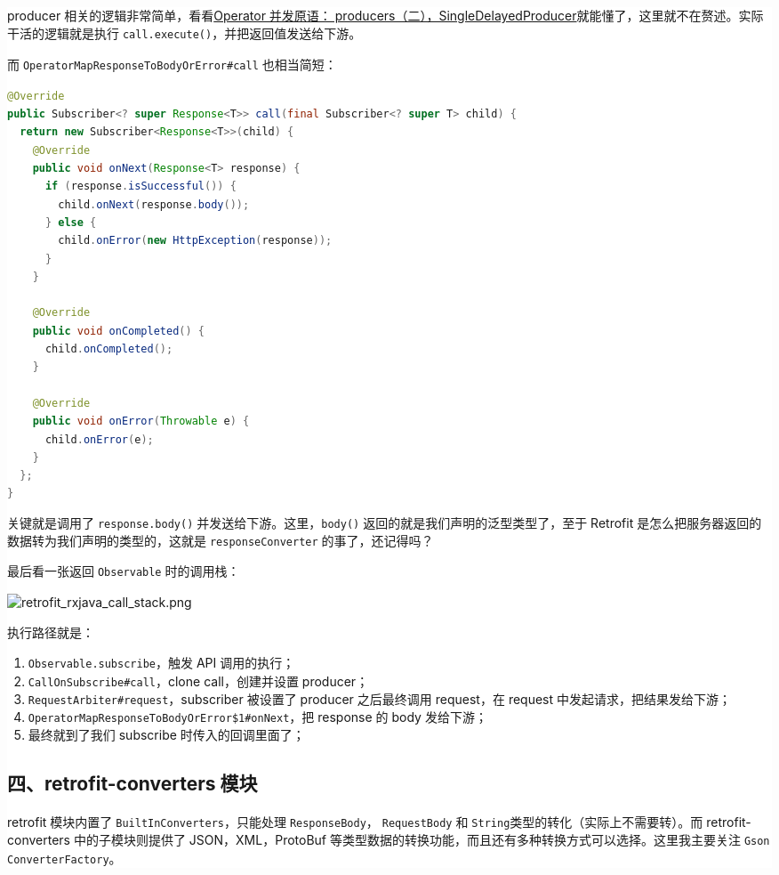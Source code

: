 ```java
```

producer 相关的逻辑非常简单，看看[Operator 并发原语： producers（二），SingleDelayedProducer](https://blog.piasy.com/AdvancedRxJava/2016/06/04/operator-concurrency-primitives-4/)就能懂了，这里就不在赘述。实际干活的逻辑就是执行 `call.execute()`，并把返回值发送给下游。

而 `OperatorMapResponseToBodyOrError#call` 也相当简短：

```java
@Override
public Subscriber<? super Response<T>> call(final Subscriber<? super T> child) {
  return new Subscriber<Response<T>>(child) {
    @Override
    public void onNext(Response<T> response) {
      if (response.isSuccessful()) {
        child.onNext(response.body());
      } else {
        child.onError(new HttpException(response));
      }
    }

    @Override
    public void onCompleted() {
      child.onCompleted();
    }

    @Override
    public void onError(Throwable e) {
      child.onError(e);
    }
  };
}
```

关键就是调用了 `response.body()` 并发送给下游。这里，`body()` 返回的就是我们声明的泛型类型了，至于 Retrofit 是怎么把服务器返回的数据转为我们声明的类型的，这就是 `responseConverter` 的事了，还记得吗？

最后看一张返回 `Observable` 时的调用栈：

![retrofit_rxjava_call_stack.png](https://blog.piasy.com/img/201606/retrofit_rxjava_call_stack.png)

执行路径就是：

1. `Observable.subscribe`，触发 API 调用的执行；
2. `CallOnSubscribe#call`，clone call，创建并设置 producer；
3. `RequestArbiter#request`，subscriber 被设置了 producer 之后最终调用 request，在 request 中发起请求，把结果发给下游；
4. `OperatorMapResponseToBodyOrError$1#onNext`，把 response 的 body 发给下游；
5. 最终就到了我们 subscribe 时传入的回调里面了；

## 四、retrofit-converters 模块

retrofit 模块内置了 `BuiltInConverters`，只能处理 `ResponseBody`， `RequestBody` 和 `String`类型的转化（实际上不需要转）。而 retrofit-converters 中的子模块则提供了 JSON，XML，ProtoBuf 等类型数据的转换功能，而且还有多种转换方式可以选择。这里我主要关注 `GsonConverterFactory`。
